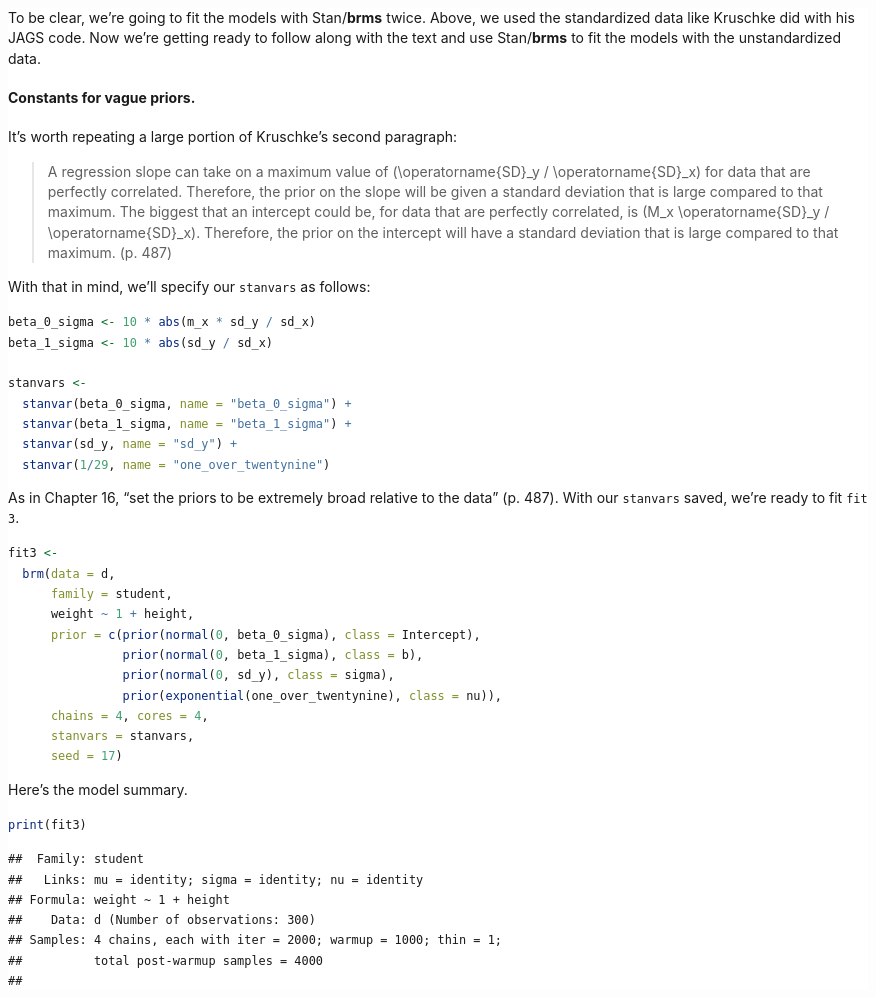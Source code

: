 To be clear, we’re going to fit the models with Stan/**brms** twice.
Above, we used the standardized data like Kruschke did with his JAGS
code. Now we’re getting ready to follow along with the text and use
Stan/**brms** to fit the models with the unstandardized data.

#### Constants for vague priors.

It’s worth repeating a large portion of Kruschke’s second paragraph:

> A regression slope can take on a maximum value of
> \(\operatorname{SD}_y / \operatorname{SD}_x\) for data that are
> perfectly correlated. Therefore, the prior on the slope will be given
> a standard deviation that is large compared to that maximum. The
> biggest that an intercept could be, for data that are perfectly
> correlated, is \(M_x \operatorname{SD}_y / \operatorname{SD}_x\).
> Therefore, the prior on the intercept will have a standard deviation
> that is large compared to that maximum. (p. 487)

With that in mind, we’ll specify our `stanvars` as follows:

``` r
beta_0_sigma <- 10 * abs(m_x * sd_y / sd_x)
beta_1_sigma <- 10 * abs(sd_y / sd_x) 

stanvars <- 
  stanvar(beta_0_sigma, name = "beta_0_sigma") + 
  stanvar(beta_1_sigma, name = "beta_1_sigma") +
  stanvar(sd_y, name = "sd_y") +
  stanvar(1/29, name = "one_over_twentynine")
```

As in Chapter 16, “set the priors to be extremely broad relative to the
data” (p. 487). With our `stanvars` saved, we’re ready to fit `fit3`.

``` r
fit3 <-
  brm(data = d,
      family = student,
      weight ~ 1 + height,
      prior = c(prior(normal(0, beta_0_sigma), class = Intercept),
                prior(normal(0, beta_1_sigma), class = b),
                prior(normal(0, sd_y), class = sigma),
                prior(exponential(one_over_twentynine), class = nu)),
      chains = 4, cores = 4,
      stanvars = stanvars,
      seed = 17)
```

Here’s the model summary.

``` r
print(fit3)
```

    ##  Family: student 
    ##   Links: mu = identity; sigma = identity; nu = identity 
    ## Formula: weight ~ 1 + height 
    ##    Data: d (Number of observations: 300) 
    ## Samples: 4 chains, each with iter = 2000; warmup = 1000; thin = 1;
    ##          total post-warmup samples = 4000
    ## 
